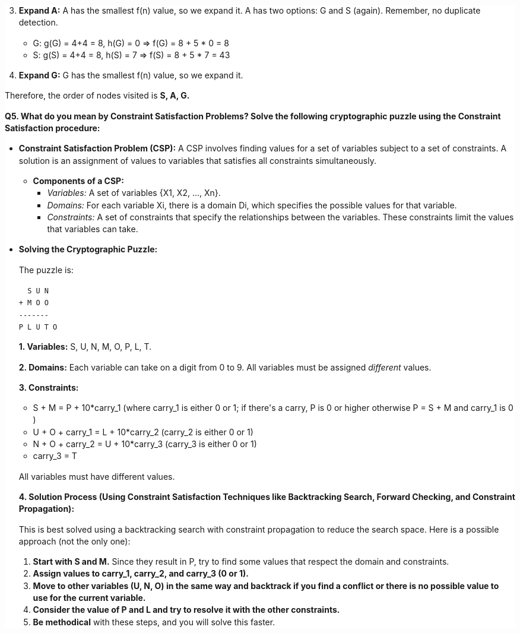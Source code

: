 3.  **Expand A:** A has the smallest f(n) value, so we expand it.  A has two options: G and S (again).  Remember, no duplicate detection.

    *   G: g(G) = 4+4 = 8, h(G) = 0 => f(G) = 8 + 5 * 0 = 8
    *   S: g(S) = 4+4 = 8, h(S) = 7 => f(S) = 8 + 5 * 7 = 43

4.  **Expand G:** G has the smallest f(n) value, so we expand it.

Therefore, the order of nodes visited is **S, A, G.**

**Q5. What do you mean by Constraint Satisfaction Problems? Solve the following cryptographic puzzle using the Constraint Satisfaction procedure:**

*   **Constraint Satisfaction Problem (CSP):** A CSP involves finding values for a set of variables subject to a set of constraints.  A solution is an assignment of values to variables that satisfies all constraints simultaneously.
    *   **Components of a CSP:**
        *   *Variables:* A set of variables {X1, X2, ..., Xn}.
        *   *Domains:* For each variable Xi, there is a domain Di, which specifies the possible values for that variable.
        *   *Constraints:* A set of constraints that specify the relationships between the variables.  These constraints limit the values that variables can take.

*   **Solving the Cryptographic Puzzle:**

    The puzzle is:

    ```
      S U N
    + M O O
    -------
    P L U T O
    ```

    **1. Variables:** S, U, N, M, O, P, L, T.

    **2. Domains:** Each variable can take on a digit from 0 to 9.  All variables must be assigned *different* values.

    **3. Constraints:**

    *   S + M = P + 10*carry_1 (where carry_1 is either 0 or 1;  if there's a carry, P is 0 or higher otherwise P = S + M and carry_1 is 0 )
    *   U + O + carry_1 = L + 10*carry_2 (carry_2 is either 0 or 1)
    *   N + O + carry_2 = U + 10*carry_3 (carry_3 is either 0 or 1)
    *   carry_3 = T

    All variables must have different values.

    **4. Solution Process (Using Constraint Satisfaction Techniques like Backtracking Search, Forward Checking, and Constraint Propagation):**

    This is best solved using a backtracking search with constraint propagation to reduce the search space. Here is a possible approach (not the only one):

    1.  **Start with S and M.**  Since they result in P, try to find some values that respect the domain and constraints.
    2.  **Assign values to carry_1, carry_2, and carry_3 (0 or 1).**
    3.  **Move to other variables (U, N, O) in the same way and backtrack if you find a conflict or there is no possible value to use for the current variable.**
    4.  **Consider the value of P and L and try to resolve it with the other constraints.**
    5.  **Be methodical** with these steps, and you will solve this faster.
